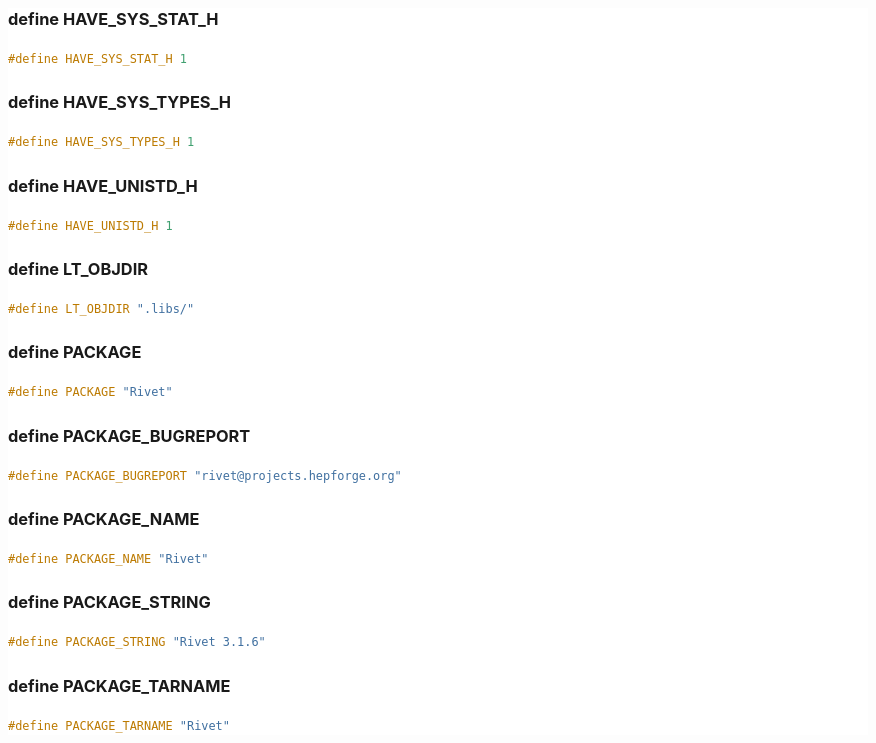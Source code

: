 
### define HAVE_SYS_STAT_H

```cpp
#define HAVE_SYS_STAT_H 1
```


### define HAVE_SYS_TYPES_H

```cpp
#define HAVE_SYS_TYPES_H 1
```


### define HAVE_UNISTD_H

```cpp
#define HAVE_UNISTD_H 1
```


### define LT_OBJDIR

```cpp
#define LT_OBJDIR ".libs/"
```


### define PACKAGE

```cpp
#define PACKAGE "Rivet"
```


### define PACKAGE_BUGREPORT

```cpp
#define PACKAGE_BUGREPORT "rivet@projects.hepforge.org"
```


### define PACKAGE_NAME

```cpp
#define PACKAGE_NAME "Rivet"
```


### define PACKAGE_STRING

```cpp
#define PACKAGE_STRING "Rivet 3.1.6"
```


### define PACKAGE_TARNAME

```cpp
#define PACKAGE_TARNAME "Rivet"
```
